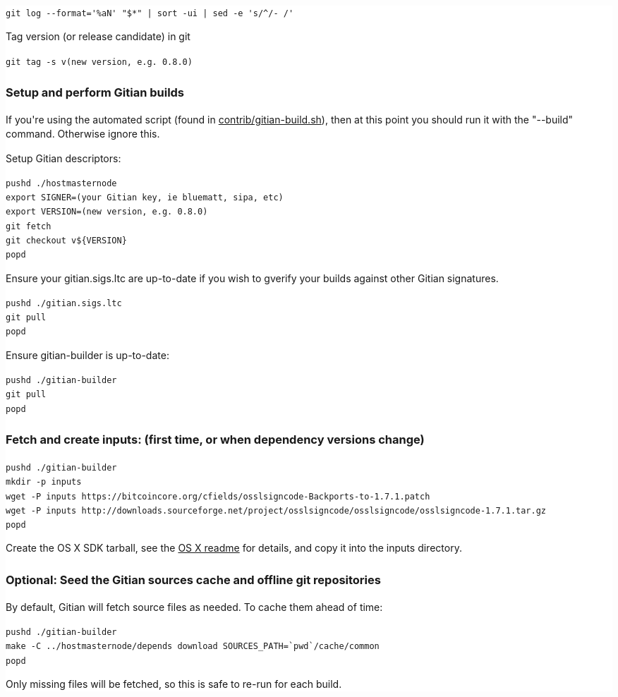     git log --format='%aN' "$*" | sort -ui | sed -e 's/^/- /'

Tag version (or release candidate) in git

    git tag -s v(new version, e.g. 0.8.0)

### Setup and perform Gitian builds

If you're using the automated script (found in [contrib/gitian-build.sh](/contrib/gitian-build.sh)), then at this point you should run it with the "--build" command. Otherwise ignore this.

Setup Gitian descriptors:

    pushd ./hostmasternode
    export SIGNER=(your Gitian key, ie bluematt, sipa, etc)
    export VERSION=(new version, e.g. 0.8.0)
    git fetch
    git checkout v${VERSION}
    popd

Ensure your gitian.sigs.ltc are up-to-date if you wish to gverify your builds against other Gitian signatures.

    pushd ./gitian.sigs.ltc
    git pull
    popd

Ensure gitian-builder is up-to-date:

    pushd ./gitian-builder
    git pull
    popd

### Fetch and create inputs: (first time, or when dependency versions change)

    pushd ./gitian-builder
    mkdir -p inputs
    wget -P inputs https://bitcoincore.org/cfields/osslsigncode-Backports-to-1.7.1.patch
    wget -P inputs http://downloads.sourceforge.net/project/osslsigncode/osslsigncode/osslsigncode-1.7.1.tar.gz
    popd

Create the OS X SDK tarball, see the [OS X readme](README_osx.md) for details, and copy it into the inputs directory.

### Optional: Seed the Gitian sources cache and offline git repositories

By default, Gitian will fetch source files as needed. To cache them ahead of time:

    pushd ./gitian-builder
    make -C ../hostmasternode/depends download SOURCES_PATH=`pwd`/cache/common
    popd

Only missing files will be fetched, so this is safe to re-run for each build.
